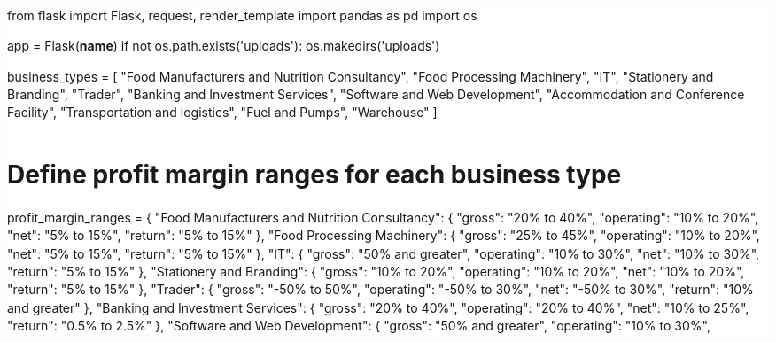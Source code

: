 from flask import Flask, request, render_template
import pandas as pd
import os

app = Flask(__name__)
if not os.path.exists('uploads'):
    os.makedirs('uploads')

business_types = [
    "Food Manufacturers and Nutrition Consultancy",
    "Food Processing Machinery",
    "IT",
    "Stationery and Branding",
    "Trader",
    "Banking and Investment Services",
    "Software and Web Development",
    "Accommodation and Conference Facility",
    "Transportation and logistics",
    "Fuel and Pumps",
    "Warehouse"
]

# Define profit margin ranges for each business type
profit_margin_ranges = {
    "Food Manufacturers and Nutrition Consultancy": {
        "gross": "20% to 40%",
        "operating": "10% to 20%",
        "net": "5% to 15%",
        "return": "5% to 15%"
    },
    "Food Processing Machinery": {
        "gross": "25% to 45%",
        "operating": "10% to 20%",
        "net": "5% to 15%",
        "return": "5% to 15%"
    },
    "IT": {
        "gross": "50% and greater",
        "operating": "10% to 30%",
        "net": "10% to 30%",
        "return": "5% to 15%"
    },
    "Stationery and Branding": {
        "gross": "10% to 20%",
        "operating": "10% to 20%",
        "net": "10% to 20%",
        "return": "5% to 15%"
    },
    "Trader": {
        "gross": "-50% to 50%",
        "operating": "-50% to 30%",
        "net": "-50% to 30%",
        "return": "10% and greater"
    },
    "Banking and Investment Services": {
        "gross": "20% to 40%",
        "operating": "20% to 40%",
        "net": "10% to 25%",
        "return": "0.5% to 2.5%"
    },
    "Software and Web Development": {
        "gross": "50% and greater",
        "operating": "10% to 30%",